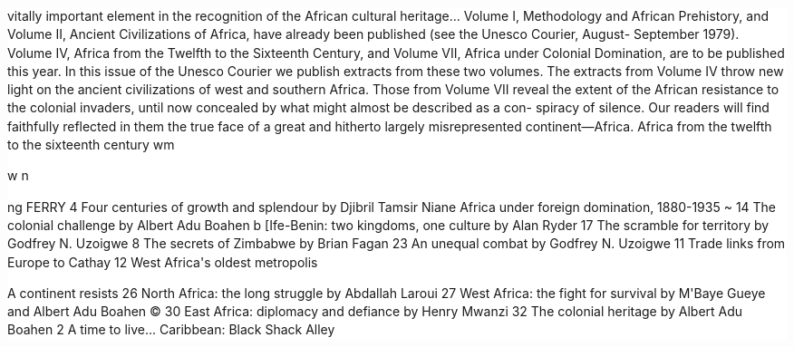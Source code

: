 vitally important element in the recognition 
of the African cultural heritage... 
Volume I, Methodology and African 
Prehistory, and Volume II, Ancient 
Civilizations of Africa, have already been 
published (see the Unesco Courier, August- 
September 1979). Volume IV, Africa from 
the Twelfth to the Sixteenth Century, and 
Volume VII, Africa under Colonial 
Domination, are to be published this year. 
In this issue of the Unesco Courier we 
publish extracts from these two volumes. 
The extracts from Volume IV throw new 
light on the ancient civilizations of west and 
southern Africa. Those from Volume VII 
reveal the extent of the African resistance to 
the colonial invaders, until now concealed 
by what might almost be described as a con- 
spiracy of silence. Our readers will find 
faithfully reflected in them the true face of 
a great and hitherto largely misrepresented 
continent—Africa. 
Africa from the twelfth to 
the sixteenth century 
wm
 
w
n
 
ng 
FERRY 
4 Four centuries of growth and splendour 
by Djibril Tamsir Niane 
Africa under foreign 
domination, 1880-1935 
~ 14 The colonial challenge 
by Albert Adu Boahen 
b [Ife-Benin: two kingdoms, one culture 
by Alan Ryder 
17 The scramble for territory 
by Godfrey N. Uzoigwe 
8 The secrets of Zimbabwe 
by Brian Fagan 
23 An unequal combat 
by Godfrey N. Uzoigwe 
11 Trade links from Europe to Cathay 
12 West Africa's oldest metropolis 
  
A continent resists 
26 North Africa: the long struggle 
by Abdallah Laroui 
27 West Africa: the fight for survival 
by M'Baye Gueye and Albert Adu 
Boahen 
© 30 East Africa: diplomacy and defiance 
by Henry Mwanzi 
32 The colonial heritage 
by Albert Adu Boahen 
2 A time to live... 
Caribbean: Black Shack Alley 
